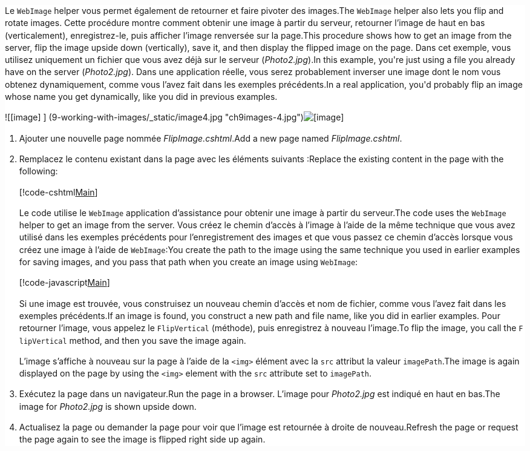 <span data-ttu-id="be3f1-233">Le `WebImage` helper vous permet également de retourner et faire pivoter des images.</span><span class="sxs-lookup"><span data-stu-id="be3f1-233">The `WebImage` helper also lets you flip and rotate images.</span></span> <span data-ttu-id="be3f1-234">Cette procédure montre comment obtenir une image à partir du serveur, retourner l’image de haut en bas (verticalement), enregistrez-le, puis afficher l’image renversée sur la page.</span><span class="sxs-lookup"><span data-stu-id="be3f1-234">This procedure shows how to get an image from the server, flip the image upside down (vertically), save it, and then display the flipped image on the page.</span></span> <span data-ttu-id="be3f1-235">Dans cet exemple, vous utilisez uniquement un fichier que vous avez déjà sur le serveur (*Photo2.jpg*).</span><span class="sxs-lookup"><span data-stu-id="be3f1-235">In this example, you're just using a file you already have on the server (*Photo2.jpg*).</span></span> <span data-ttu-id="be3f1-236">Dans une application réelle, vous serez probablement inverser une image dont le nom vous obtenez dynamiquement, comme vous l’avez fait dans les exemples précédents.</span><span class="sxs-lookup"><span data-stu-id="be3f1-236">In a real application, you'd probably flip an image whose name you get dynamically, like you did in previous examples.</span></span>

<span data-ttu-id="be3f1-237">![[image] ] (9-working-with-images/_static/image4.jpg "ch9images-4.jpg")</span><span class="sxs-lookup"><span data-stu-id="be3f1-237">![[image]](9-working-with-images/_static/image4.jpg "ch9images-4.jpg")</span></span>

1. <span data-ttu-id="be3f1-238">Ajouter une nouvelle page nommée *FlipImage.cshtml*.</span><span class="sxs-lookup"><span data-stu-id="be3f1-238">Add a new page named *FlipImage.cshtml*.</span></span>
2. <span data-ttu-id="be3f1-239">Remplacez le contenu existant dans la page avec les éléments suivants :</span><span class="sxs-lookup"><span data-stu-id="be3f1-239">Replace the existing content in the page with the following:</span></span> 

    [!code-cshtml[Main](9-working-with-images/samples/sample6.cshtml)]

    <span data-ttu-id="be3f1-240">Le code utilise le `WebImage` application d’assistance pour obtenir une image à partir du serveur.</span><span class="sxs-lookup"><span data-stu-id="be3f1-240">The code uses the `WebImage` helper to get an image from the server.</span></span> <span data-ttu-id="be3f1-241">Vous créez le chemin d’accès à l’image à l’aide de la même technique que vous avez utilisé dans les exemples précédents pour l’enregistrement des images et que vous passez ce chemin d’accès lorsque vous créez une image à l’aide de `WebImage`:</span><span class="sxs-lookup"><span data-stu-id="be3f1-241">You create the path to the image using the same technique you used in earlier examples for saving images, and you pass that path when you create an image using `WebImage`:</span></span>

    [!code-javascript[Main](9-working-with-images/samples/sample7.js)]

    <span data-ttu-id="be3f1-242">Si une image est trouvée, vous construisez un nouveau chemin d’accès et nom de fichier, comme vous l’avez fait dans les exemples précédents.</span><span class="sxs-lookup"><span data-stu-id="be3f1-242">If an image is found, you construct a new path and file name, like you did in earlier examples.</span></span> <span data-ttu-id="be3f1-243">Pour retourner l’image, vous appelez le `FlipVertical` (méthode), puis enregistrez à nouveau l’image.</span><span class="sxs-lookup"><span data-stu-id="be3f1-243">To flip the image, you call the `FlipVertical` method, and then you save the image again.</span></span>

    <span data-ttu-id="be3f1-244">L’image s’affiche à nouveau sur la page à l’aide de la `<img>` élément avec la `src` attribut la valeur `imagePath`.</span><span class="sxs-lookup"><span data-stu-id="be3f1-244">The image is again displayed on the page by using the `<img>` element with the `src` attribute set to `imagePath`.</span></span>
3. <span data-ttu-id="be3f1-245">Exécutez la page dans un navigateur.</span><span class="sxs-lookup"><span data-stu-id="be3f1-245">Run the page in a browser.</span></span> <span data-ttu-id="be3f1-246">L’image pour *Photo2.jpg* est indiqué en haut en bas.</span><span class="sxs-lookup"><span data-stu-id="be3f1-246">The image for *Photo2.jpg* is shown upside down.</span></span>
4. <span data-ttu-id="be3f1-247">Actualisez la page ou demander la page pour voir que l’image est retournée à droite de nouveau.</span><span class="sxs-lookup"><span data-stu-id="be3f1-247">Refresh the page or request the page again to see the image is flipped right side up again.</span></span>

